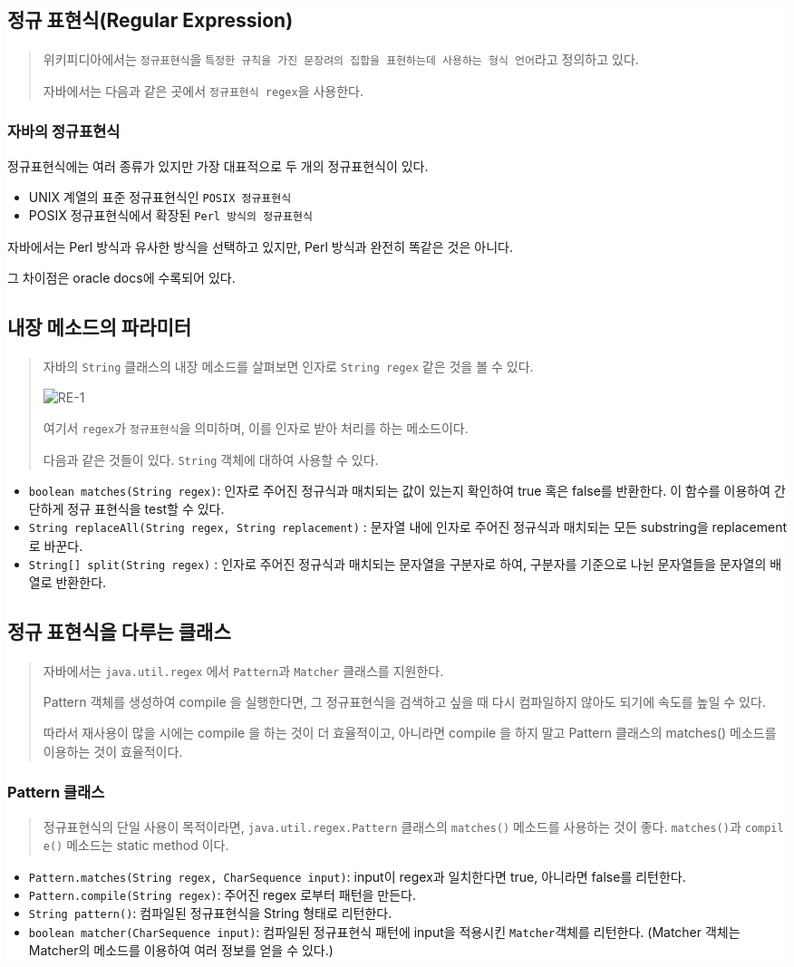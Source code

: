 ## 정규 표현식(Regular Expression)

> 위키피디아에서는 `정규표현식`을 `특정한 규칙을 가진 문장려의 집합을 표현하는데 사용하는 형식 언어`라고 정의하고 있다.
>
> 자바에서는 다음과 같은 곳에서 `정규표현식 regex`을 사용한다.

### 자바의 정규표현식

정규표현식에는 여러 종류가 있지만 가장 대표적으로 두 개의 정규표현식이 있다.

- UNIX 계열의 표준 정규표현식인 `POSIX 정규표현식`
- POSIX 정규표현식에서 확장된 `Perl 방식의 정규표현식`

자바에서는 Perl 방식과 유사한 방식을 선택하고 있지만, Perl 방식과 완전히 똑같은 것은 아니다.

그 차이점은 oracle docs에 수록되어 있다.

## 내장 메소드의 파라미터

> 자바의 `String` 클래스의  내장 메소드를 살펴보면 인자로 `String regex` 같은 것을 볼 수 있다.
>
> ![RE-1](C:\Users\82102\OneDrive\티스토리\Java\image\RE-1.png)
>
> 여기서 `regex`가 `정규표현식`을 의미하며, 이를 인자로 받아 처리를 하는 메소드이다.
>
> 다음과 같은 것들이 있다. `String` 객체에 대하여 사용할 수 있다.

- `boolean matches(String regex)`: 인자로 주어진 정규식과 매치되는 값이 있는지 확인하여 true 혹은 false를 반환한다. 이 함수를 이용하여 간단하게 정규 표현식을 test할 수 있다.
- `String replaceAll(String regex, String replacement)` : 문자열 내에 인자로 주어진 정규식과 매치되는 모든 substring을 replacement로 바꾼다.
- `String[] split(String regex)` : 인자로 주어진 정규식과 매치되는 문자열을 구분자로 하여, 구분자를 기준으로 나뉜 문자열들을 문자열의 배열로 반환한다.

## 정규 표현식을 다루는 클래스

> 자바에서는 `java.util.regex` 에서 `Pattern`과 `Matcher` 클래스를 지원한다.
>
> Pattern 객체를 생성하여 compile 을 실행한다면, 그 정규표현식을 검색하고 싶을 때 다시 컴파일하지 않아도 되기에 속도를 높일 수 있다.
>
> 따라서 재사용이 많을 시에는 compile 을 하는 것이 더 효율적이고, 아니라면 compile 을 하지 말고 Pattern 클래스의 matches() 메소드를 이용하는 것이 효율적이다.

### Pattern 클래스

> 정규표현식의 단일 사용이 목적이라면, `java.util.regex.Pattern` 클래스의 `matches()` 메소드를 사용하는 것이 좋다. `matches()`과 `compile()` 메소드는 static method 이다.

- `Pattern.matches(String regex, CharSequence input)`: input이 regex과 일치한다면 true, 아니라면 false를 리턴한다.
- `Pattern.compile(String regex)`: 주어진 regex 로부터 패턴을 만든다.
- `String pattern()`: 컴파일된 정규표현식을 String 형태로 리턴한다.
- `boolean matcher(CharSequence input)`: 컴파일된 정규표현식 패턴에 input을 적용시킨 `Matcher`객체를 리턴한다. (Matcher 객체는 Matcher의 메소드를 이용하여 여러 정보를 얻을 수 있다.)
